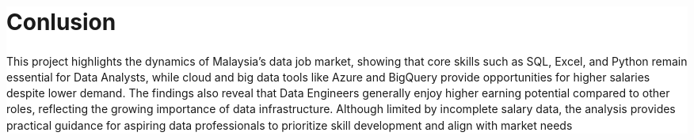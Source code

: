 # Conlusion
This project highlights the dynamics of Malaysia’s data job market, showing that core skills such as SQL, Excel, and Python remain essential for Data Analysts, while cloud and big data tools like Azure and BigQuery provide opportunities for higher salaries despite lower demand. The findings also reveal that Data Engineers generally enjoy higher earning potential compared to other roles, reflecting the growing importance of data infrastructure. Although limited by incomplete salary data, the analysis provides practical guidance for aspiring data professionals to prioritize skill development and align with market needs
